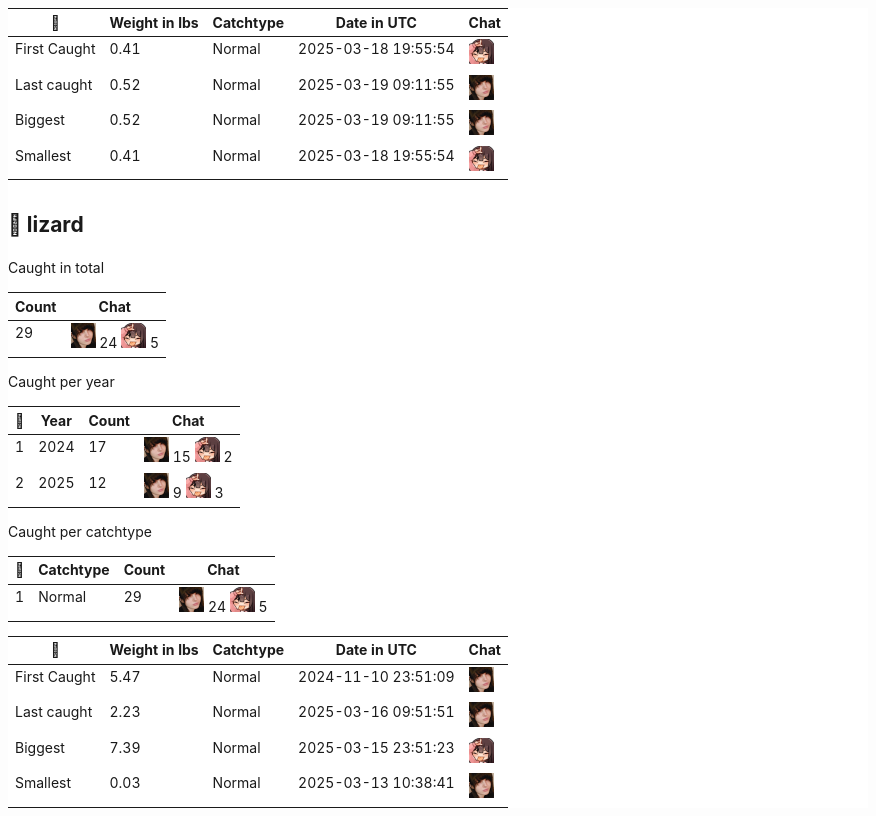 | 🍃 | Weight in lbs | Catchtype | Date in UTC | Chat |
|-------|-------|-------|-------|-------|
| First Caught | 0.41 | Normal | 2025-03-18 19:55:54 | ![swormbeard](https://raw.githubusercontent.com/blableblup/gofish/main/images/players/swormbeard.png) |
| Last caught | 0.52 | Normal | 2025-03-19 09:11:55 | ![breadworms](https://raw.githubusercontent.com/blableblup/gofish/main/images/players/breadworms.png) |
| Biggest | 0.52 | Normal | 2025-03-19 09:11:55 | ![breadworms](https://raw.githubusercontent.com/blableblup/gofish/main/images/players/breadworms.png) |
| Smallest | 0.41 | Normal | 2025-03-18 19:55:54 | ![swormbeard](https://raw.githubusercontent.com/blableblup/gofish/main/images/players/swormbeard.png) |

## 🦎 lizard
Caught in total

| Count | Chat |
|-------|-------|
| 29 | ![breadworms](https://raw.githubusercontent.com/blableblup/gofish/main/images/players/breadworms.png) 24 ![swormbeard](https://raw.githubusercontent.com/blableblup/gofish/main/images/players/swormbeard.png) 5 |

Caught per year

| 🦎 | Year | Count | Chat |
|-------|-------|-------|-------|
| 1 | 2024 | 17 | ![breadworms](https://raw.githubusercontent.com/blableblup/gofish/main/images/players/breadworms.png) 15 ![swormbeard](https://raw.githubusercontent.com/blableblup/gofish/main/images/players/swormbeard.png) 2 |
| 2 | 2025 | 12 | ![breadworms](https://raw.githubusercontent.com/blableblup/gofish/main/images/players/breadworms.png) 9 ![swormbeard](https://raw.githubusercontent.com/blableblup/gofish/main/images/players/swormbeard.png) 3 |

Caught per catchtype

| 🦎 | Catchtype | Count | Chat |
|-------|-------|-------|-------|
| 1 | Normal | 29 | ![breadworms](https://raw.githubusercontent.com/blableblup/gofish/main/images/players/breadworms.png) 24 ![swormbeard](https://raw.githubusercontent.com/blableblup/gofish/main/images/players/swormbeard.png) 5 |

| 🦎 | Weight in lbs | Catchtype | Date in UTC | Chat |
|-------|-------|-------|-------|-------|
| First Caught | 5.47 | Normal | 2024-11-10 23:51:09 | ![breadworms](https://raw.githubusercontent.com/blableblup/gofish/main/images/players/breadworms.png) |
| Last caught | 2.23 | Normal | 2025-03-16 09:51:51 | ![breadworms](https://raw.githubusercontent.com/blableblup/gofish/main/images/players/breadworms.png) |
| Biggest | 7.39 | Normal | 2025-03-15 23:51:23 | ![swormbeard](https://raw.githubusercontent.com/blableblup/gofish/main/images/players/swormbeard.png) |
| Smallest | 0.03 | Normal | 2025-03-13 10:38:41 | ![breadworms](https://raw.githubusercontent.com/blableblup/gofish/main/images/players/breadworms.png) |